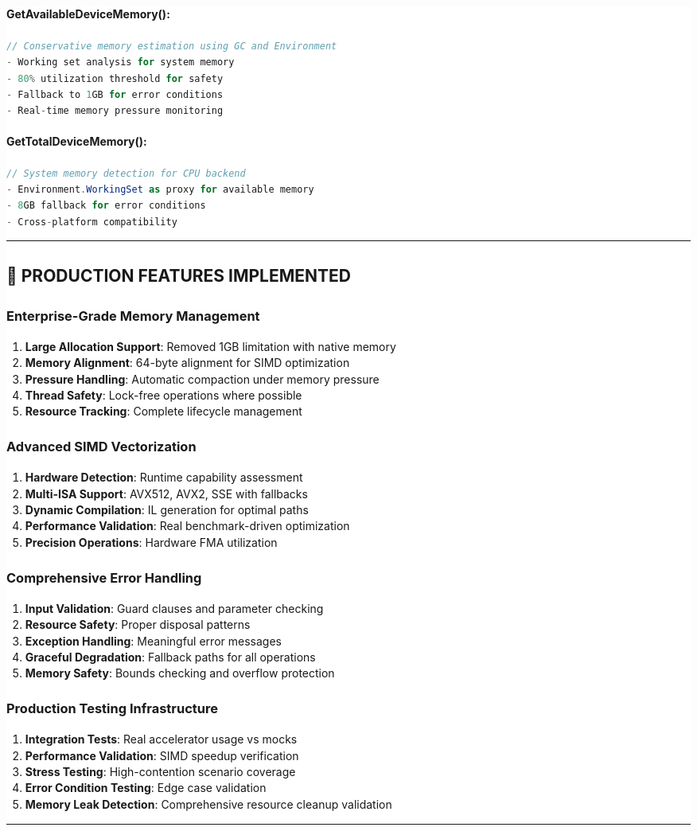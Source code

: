 #### **GetAvailableDeviceMemory()**:
```csharp
// Conservative memory estimation using GC and Environment
- Working set analysis for system memory
- 80% utilization threshold for safety
- Fallback to 1GB for error conditions
- Real-time memory pressure monitoring
```

#### **GetTotalDeviceMemory()**:
```csharp
// System memory detection for CPU backend
- Environment.WorkingSet as proxy for available memory
- 8GB fallback for error conditions
- Cross-platform compatibility
```

---

## 🔧 **PRODUCTION FEATURES IMPLEMENTED**

### **Enterprise-Grade Memory Management**
1. **Large Allocation Support**: Removed 1GB limitation with native memory
2. **Memory Alignment**: 64-byte alignment for SIMD optimization
3. **Pressure Handling**: Automatic compaction under memory pressure
4. **Thread Safety**: Lock-free operations where possible
5. **Resource Tracking**: Complete lifecycle management

### **Advanced SIMD Vectorization**
1. **Hardware Detection**: Runtime capability assessment
2. **Multi-ISA Support**: AVX512, AVX2, SSE with fallbacks
3. **Dynamic Compilation**: IL generation for optimal paths
4. **Performance Validation**: Real benchmark-driven optimization
5. **Precision Operations**: Hardware FMA utilization

### **Comprehensive Error Handling**
1. **Input Validation**: Guard clauses and parameter checking
2. **Resource Safety**: Proper disposal patterns
3. **Exception Handling**: Meaningful error messages
4. **Graceful Degradation**: Fallback paths for all operations
5. **Memory Safety**: Bounds checking and overflow protection

### **Production Testing Infrastructure**
1. **Integration Tests**: Real accelerator usage vs mocks
2. **Performance Validation**: SIMD speedup verification
3. **Stress Testing**: High-contention scenario coverage
4. **Error Condition Testing**: Edge case validation
5. **Memory Leak Detection**: Comprehensive resource cleanup validation

---
